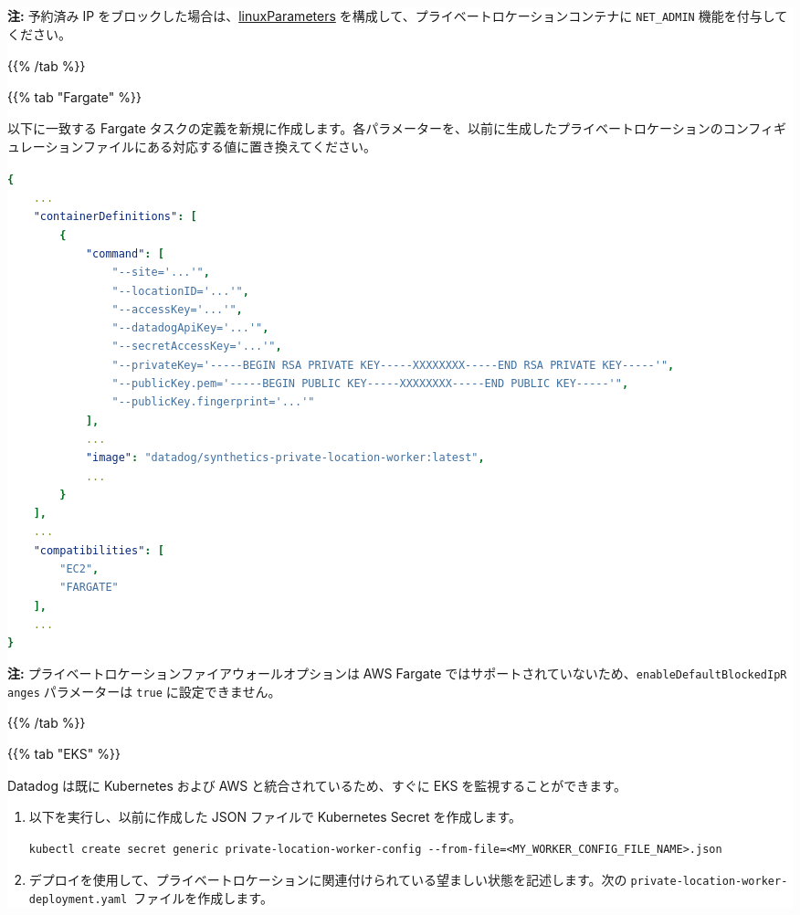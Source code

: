 **注:** 予約済み IP をブロックした場合は、[linuxParameters][1] を構成して、プライベートロケーションコンテナに `NET_ADMIN` 機能を付与してください。

[1]: https://docs.aws.amazon.com/AmazonECS/latest/APIReference/API_LinuxParameters.html

{{% /tab %}}

{{% tab "Fargate" %}}

以下に一致する Fargate タスクの定義を新規に作成します。各パラメーターを、以前に生成したプライベートロケーションのコンフィギュレーションファイルにある対応する値に置き換えてください。

```yaml
{
    ...
    "containerDefinitions": [
        {
            "command": [
                "--site='...'",
                "--locationID='...'",
                "--accessKey='...'",
                "--datadogApiKey='...'",
                "--secretAccessKey='...'",
                "--privateKey='-----BEGIN RSA PRIVATE KEY-----XXXXXXXX-----END RSA PRIVATE KEY-----'",
                "--publicKey.pem='-----BEGIN PUBLIC KEY-----XXXXXXXX-----END PUBLIC KEY-----'",
                "--publicKey.fingerprint='...'"
            ],
            ...
            "image": "datadog/synthetics-private-location-worker:latest",
            ...
        }
    ],
    ...
    "compatibilities": [
        "EC2",
        "FARGATE"
    ],
    ...
}
```

**注:** プライベートロケーションファイアウォールオプションは AWS Fargate ではサポートされていないため、`enableDefaultBlockedIpRanges` パラメーターは `true` に設定できません。

{{% /tab %}}

{{% tab "EKS" %}}

Datadog は既に Kubernetes および AWS と統合されているため、すぐに EKS を監視することができます。

1. 以下を実行し、以前に作成した JSON ファイルで Kubernetes Secret を作成します。

    ```shell
    kubectl create secret generic private-location-worker-config --from-file=<MY_WORKER_CONFIG_FILE_NAME>.json
    ```

2. デプロイを使用して、プライベートロケーションに関連付けられている望ましい状態を記述します。次の `private-location-worker-deployment.yaml `ファイルを作成します。


[1]: https://docs.aws.amazon.com/general/latest/gr/signature-version-4.html
[1]: https://docs.aws.amazon.com/general/latest/gr/signature-version-4.html
[1]: https://docs.aws.amazon.com/general/latest/gr/signature-version-4.html
[1]: https://docs.aws.amazon.com/general/latest/gr/signature-version-4.html
[1]: https://docs.docker.com/engine/reference/run/#runtime-privilege-and-linux-capabilities
[1]: https://docs.docker.com/engine/reference/run/#runtime-privilege-and-linux-capabilities
[1]: https://kubernetes.io/docs/tasks/configure-pod-container/security-context/
[1]: https://github.com/DataDog/helm-charts/tree/master/charts/synthetics-private-location
[2]: https://kubernetes.io/docs/tasks/configure-pod-container/security-context/
[3]: https://kubernetes.io/docs/tasks/inject-data-application/distribute-credentials-secure/#define-container-environment-variables-using-secret-data
[1]: https://kubernetes.io/docs/tasks/configure-pod-container/security-context/
[1]: /ja/synthetics/cicd_integrations
[2]: /ja/synthetics/
[3]: https://console.cloud.google.com/gcr/images/datadoghq/GLOBAL/synthetics-private-location-worker?pli=1
[4]: https://docs.docker.com/engine/install/
[5]: /ja/synthetics/private_locations/configuration/#proxy-configuration
[6]: https://www.iana.org/assignments/iana-ipv4-special-registry/iana-ipv4-special-registry.xhtml
[7]: https://www.iana.org/assignments/iana-ipv6-special-registry/iana-ipv6-special-registry.xhtml
[8]: /ja/synthetics/private_locations/configuration/#reserved-ips-configuration
[9]: /ja/synthetics/private_locations/configuration/
[10]: https://docs.docker.com/engine/reference/builder/#healthcheck
[11]: /ja/synthetics/metrics
[12]: /ja/synthetics/api_tests/
[13]: /ja/synthetics/multistep?tab=requestoptions
[14]: /ja/synthetics/browser_tests/?tab=requestoptions
[15]: /ja/synthetics/private_locations/configuration#advanced-configuration
[16]: /ja/agent/
[17]: /ja/synthetics/metrics/
[18]: /ja/synthetics/private_locations/dimensioning
[19]: /ja/synthetics/private_locations/monitoring
[20]: /ja/account_management/rbac/permissions
[21]: /ja/account_management/rbac#custom-roles
[22]: https://app.datadoghq.com/synthetics/settings/private-locations